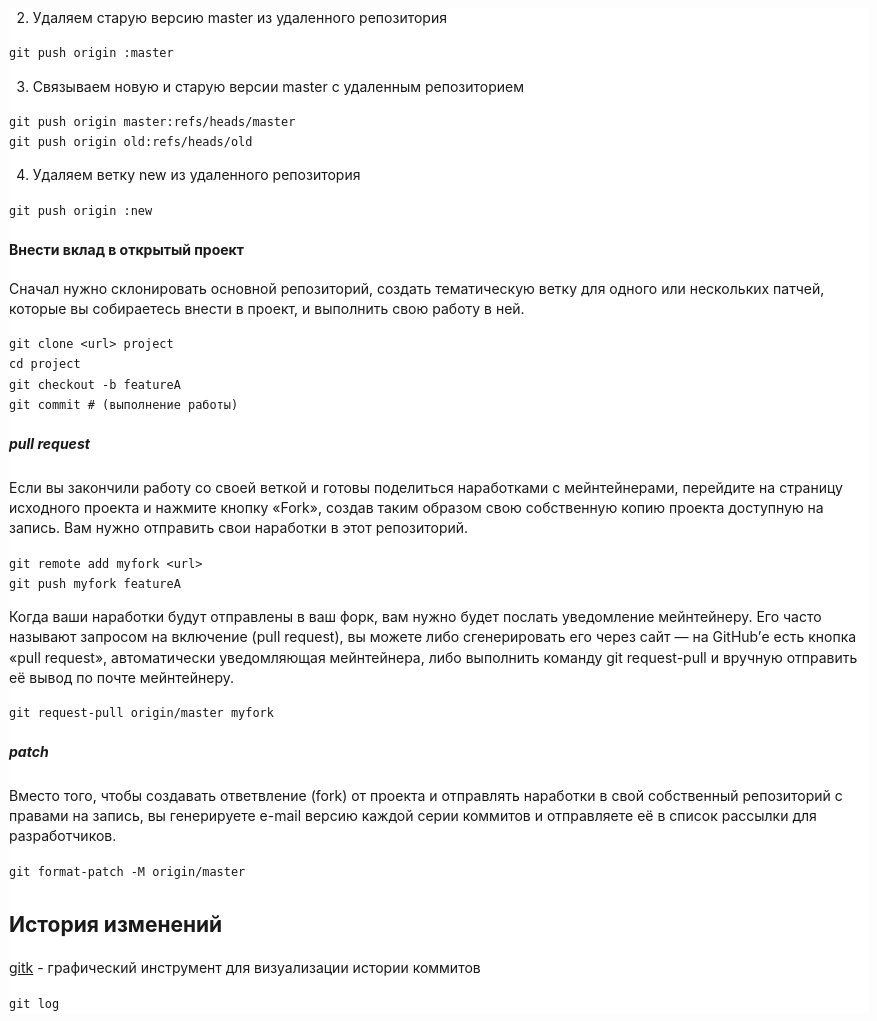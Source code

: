 2. Удаляем старую версию master из удаленного репозитория
```
git push origin :master
```

3. Связываем новую и старую версии master с удаленным репозиторием
```
git push origin master:refs/heads/master
git push origin old:refs/heads/old
```

4. Удаляем ветку new из удаленного репозитория
```
git push origin :new
```

#### Внести вклад в открытый проект

Сначал нужно склонировать основной репозиторий, создать тематическую ветку для одного или нескольких патчей, которые вы собираетесь внести в проект, и выполнить свою работу в ней.
```
git clone <url> project
cd project
git checkout -b featureA
git commit # (выполнение работы)
```

##### pull request
Если вы закончили работу со своей веткой и готовы поделиться наработками с мейнтейнерами, перейдите на страницу исходного проекта и нажмите кнопку «Fork», создав таким образом свою собственную копию проекта доступную на запись. Вам нужно отправить свои наработки в этот репозиторий.
```
git remote add myfork <url>
git push myfork featureA
```

Когда ваши наработки будут отправлены в ваш форк, вам нужно будет послать уведомление мейнтейнеру. Его часто называют запросом на включение (pull request), вы можете либо сгенерировать его через сайт — на GitHub’е есть кнопка «pull request», автоматически уведомляющая мейнтейнера, либо выполнить команду git request-pull и вручную отправить её вывод по почте мейнтейнеру.
```
git request-pull origin/master myfork
```

##### patch
Вместо того, чтобы создавать ответвление (fork) от проекта и отправлять наработки в свой собственный репозиторий с правами на запись, вы генерируете e-mail версию каждой серии коммитов и отправляете её в список рассылки для разработчиков.
```
git format-patch -M origin/master
```

## История изменений

[gitk](gitk.sourceforge.net/) - графический инструмент для визуализации истории коммитов
```
git log
```
